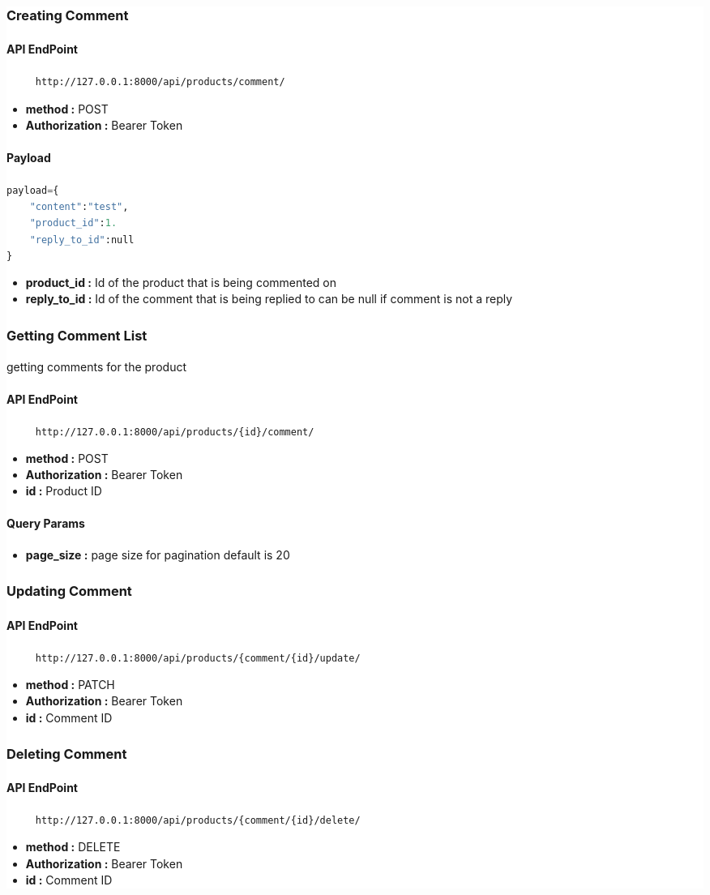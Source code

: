 
### Creating Comment
#### API EndPoint
         http://127.0.0.1:8000/api/products/comment/
- **method :** POST
- **Authorization :** Bearer Token

#### Payload
```python
payload={
	"content":"test",
	"product_id":1.
	"reply_to_id":null
}
```
- **product_id :** Id of the product that is being commented on
- **reply_to_id :** Id of the comment that is being replied to can be null if comment is not a reply


### Getting Comment List
getting comments for the product
#### API EndPoint
         http://127.0.0.1:8000/api/products/{id}/comment/
- **method :** POST
- **Authorization :** Bearer Token
- **id :** Product ID

#### Query Params

- **page_size :** page size for pagination default is 20


### Updating Comment
#### API EndPoint
         http://127.0.0.1:8000/api/products/{comment/{id}/update/
- **method :** PATCH
- **Authorization :** Bearer Token
- **id :** Comment ID

### Deleting Comment
#### API EndPoint
         http://127.0.0.1:8000/api/products/{comment/{id}/delete/
- **method :** DELETE
- **Authorization :** Bearer Token
- **id :** Comment ID

